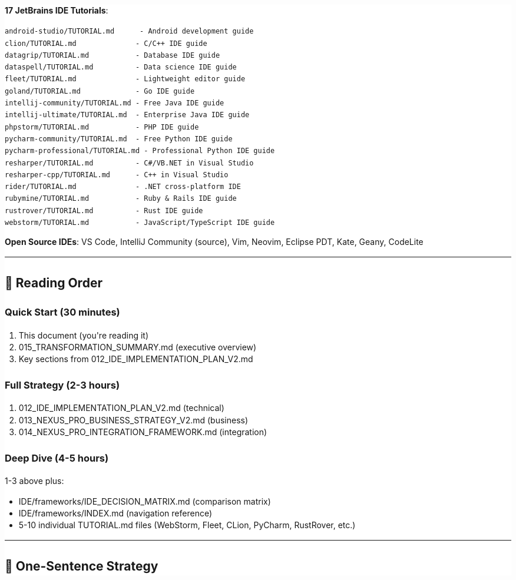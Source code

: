 **17 JetBrains IDE Tutorials**:

```
android-studio/TUTORIAL.md      - Android development guide
clion/TUTORIAL.md              - C/C++ IDE guide
datagrip/TUTORIAL.md           - Database IDE guide
dataspell/TUTORIAL.md          - Data science IDE guide
fleet/TUTORIAL.md              - Lightweight editor guide
goland/TUTORIAL.md             - Go IDE guide
intellij-community/TUTORIAL.md - Free Java IDE guide
intellij-ultimate/TUTORIAL.md  - Enterprise Java IDE guide
phpstorm/TUTORIAL.md           - PHP IDE guide
pycharm-community/TUTORIAL.md  - Free Python IDE guide
pycharm-professional/TUTORIAL.md - Professional Python IDE guide
resharper/TUTORIAL.md          - C#/VB.NET in Visual Studio
resharper-cpp/TUTORIAL.md      - C++ in Visual Studio
rider/TUTORIAL.md              - .NET cross-platform IDE
rubymine/TUTORIAL.md           - Ruby & Rails IDE guide
rustrover/TUTORIAL.md          - Rust IDE guide
webstorm/TUTORIAL.md           - JavaScript/TypeScript IDE guide
```

**Open Source IDEs**: VS Code, IntelliJ Community (source), Vim, Neovim, Eclipse PDT, Kate, Geany, CodeLite

---

## 🎯 Reading Order

### Quick Start (30 minutes)

1. This document (you're reading it)
2. 015_TRANSFORMATION_SUMMARY.md (executive overview)
3. Key sections from 012_IDE_IMPLEMENTATION_PLAN_V2.md

### Full Strategy (2-3 hours)

1. 012_IDE_IMPLEMENTATION_PLAN_V2.md (technical)
2. 013_NEXUS_PRO_BUSINESS_STRATEGY_V2.md (business)
3. 014_NEXUS_PRO_INTEGRATION_FRAMEWORK.md (integration)

### Deep Dive (4-5 hours)

1-3 above plus:

- IDE/frameworks/IDE_DECISION_MATRIX.md (comparison matrix)
- IDE/frameworks/INDEX.md (navigation reference)
- 5-10 individual TUTORIAL.md files (WebStorm, Fleet, CLion, PyCharm, RustRover, etc.)

---

## 🎯 One-Sentence Strategy
